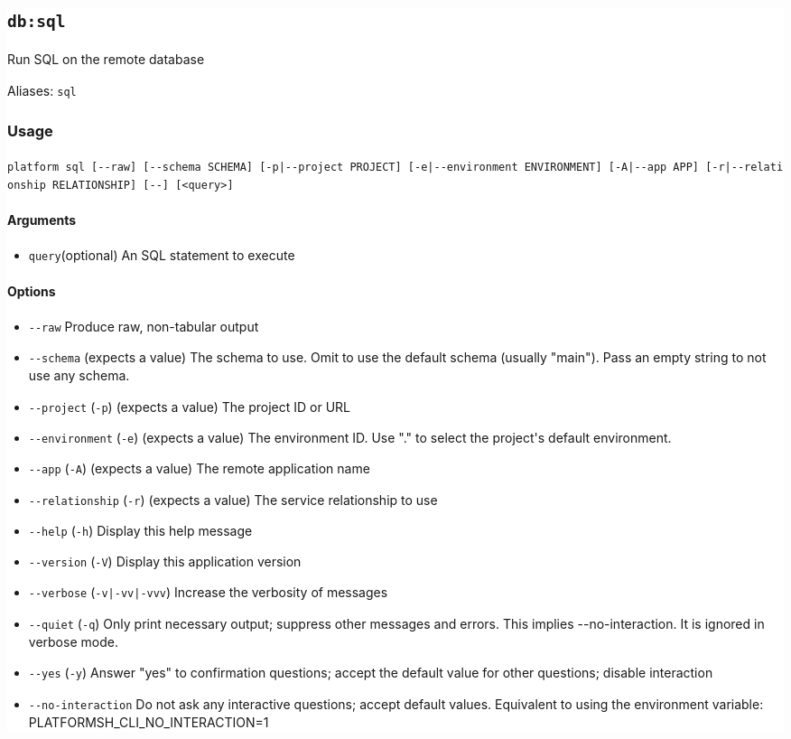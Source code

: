 ## `db:sql`

Run SQL on the remote database

Aliases: `sql`

### Usage

```
platform sql [--raw] [--schema SCHEMA] [-p|--project PROJECT] [-e|--environment ENVIRONMENT] [-A|--app APP] [-r|--relationship RELATIONSHIP] [--] [<query>]
```

#### Arguments

* `query`(optional)
  An SQL statement to execute

#### Options

* `--raw`
  Produce raw, non-tabular output

* `--schema` (expects a value)
  The schema to use. Omit to use the default schema (usually "main"). Pass an empty string to not use any schema.

* `--project` (`-p`) (expects a value)
  The project ID or URL

* `--environment` (`-e`) (expects a value)
  The environment ID. Use "." to select the project's default environment.

* `--app` (`-A`) (expects a value)
  The remote application name

* `--relationship` (`-r`) (expects a value)
  The service relationship to use

* `--help` (`-h`)
  Display this help message

* `--version` (`-V`)
  Display this application version

* `--verbose` (`-v|-vv|-vvv`)
  Increase the verbosity of messages

* `--quiet` (`-q`)
  Only print necessary output; suppress other messages and errors. This implies --no-interaction. It is ignored in verbose mode.

* `--yes` (`-y`)
  Answer "yes" to confirmation questions; accept the default value for other questions; disable interaction

* `--no-interaction`
  Do not ask any interactive questions; accept default values. Equivalent to using the environment variable: PLATFORMSH_CLI_NO_INTERACTION=1
